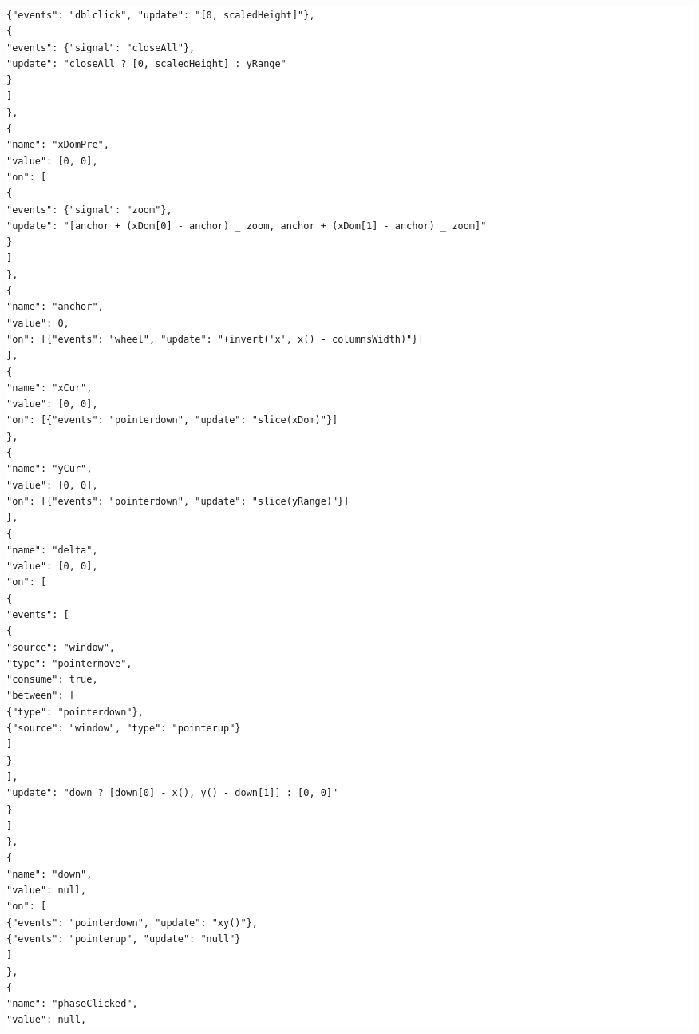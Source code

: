 ```
{"events": "dblclick", "update": "[0, scaledHeight]"},
{
"events": {"signal": "closeAll"},
"update": "closeAll ? [0, scaledHeight] : yRange"
}
]
},
{
"name": "xDomPre",
"value": [0, 0],
"on": [
{
"events": {"signal": "zoom"},
"update": "[anchor + (xDom[0] - anchor) _ zoom, anchor + (xDom[1] - anchor) _ zoom]"
}
]
},
{
"name": "anchor",
"value": 0,
"on": [{"events": "wheel", "update": "+invert('x', x() - columnsWidth)"}]
},
{
"name": "xCur",
"value": [0, 0],
"on": [{"events": "pointerdown", "update": "slice(xDom)"}]
},
{
"name": "yCur",
"value": [0, 0],
"on": [{"events": "pointerdown", "update": "slice(yRange)"}]
},
{
"name": "delta",
"value": [0, 0],
"on": [
{
"events": [
{
"source": "window",
"type": "pointermove",
"consume": true,
"between": [
{"type": "pointerdown"},
{"source": "window", "type": "pointerup"}
]
}
],
"update": "down ? [down[0] - x(), y() - down[1]] : [0, 0]"
}
]
},
{
"name": "down",
"value": null,
"on": [
{"events": "pointerdown", "update": "xy()"},
{"events": "pointerup", "update": "null"}
]
},
{
"name": "phaseClicked",
"value": null,
```